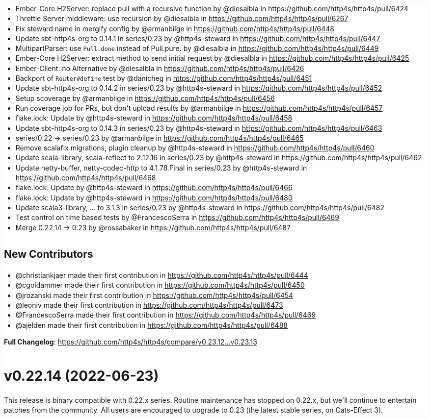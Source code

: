 * Ember-Core H2Server: replace pull with a recursive function by @diesalbla in https://github.com/http4s/http4s/pull/6424
* Throttle Server middleware: use recursion by @diesalbla in https://github.com/http4s/http4s/pull/6267
* Fix steward name in mergify config by @armanbilge in https://github.com/http4s/http4s/pull/6448
* Update sbt-http4s-org to 0.14.1 in series/0.23 by @http4s-steward in https://github.com/http4s/http4s/pull/6447
* MultipartParser: use `Pull.done` instead of Pull.pure. by @diesalbla in https://github.com/http4s/http4s/pull/6449
* Ember-Core H2Server: extract method to send initial request by @diesalbla in https://github.com/http4s/http4s/pull/6425
* Ember-Client: no Alternative by @diesalbla in https://github.com/http4s/http4s/pull/6426
* Backport of `Router#define` test by @danicheg in https://github.com/http4s/http4s/pull/6451
* Update sbt-http4s-org to 0.14.2 in series/0.23 by @http4s-steward in https://github.com/http4s/http4s/pull/6452
* Setup scoverage by @armanbilge in https://github.com/http4s/http4s/pull/6456
* Run coverage job for PRs, but don't upload results by @armanbilge in https://github.com/http4s/http4s/pull/6457
* flake.lock: Update by @http4s-steward in https://github.com/http4s/http4s/pull/6458
* Update sbt-http4s-org to 0.14.3 in series/0.23 by @http4s-steward in https://github.com/http4s/http4s/pull/6463
* series/0.22 -> series/0.23 by @armanbilge in https://github.com/http4s/http4s/pull/6465
* Remove scalafix migrations, plugin cleanup by @http4s-steward in https://github.com/http4s/http4s/pull/6460
* Update scala-library, scala-reflect to 2.12.16 in series/0.23 by @http4s-steward in https://github.com/http4s/http4s/pull/6462
* Update netty-buffer, netty-codec-http to 4.1.78.Final in series/0.23 by @http4s-steward in https://github.com/http4s/http4s/pull/6468
* flake.lock: Update by @http4s-steward in https://github.com/http4s/http4s/pull/6466
* flake.lock: Update by @http4s-steward in https://github.com/http4s/http4s/pull/6480
* Update scala3-library, ... to 3.1.3 in series/0.23 by @http4s-steward in https://github.com/http4s/http4s/pull/6482
* Test control on time based tests by @FrancescoSerra in https://github.com/http4s/http4s/pull/6469
* Merge 0.22.14 -> 0.23 by @rossabaker in https://github.com/http4s/http4s/pull/6487

## New Contributors
* @christiankjaer made their first contribution in https://github.com/http4s/http4s/pull/6444
* @cgoldammer made their first contribution in https://github.com/http4s/http4s/pull/6450
* @jrozanski made their first contribution in https://github.com/http4s/http4s/pull/6454
* @leoniv made their first contribution in https://github.com/http4s/http4s/pull/6473
* @FrancescoSerra made their first contribution in https://github.com/http4s/http4s/pull/6469
* @ajelden made their first contribution in https://github.com/http4s/http4s/pull/6488

**Full Changelog**: https://github.com/http4s/http4s/compare/v0.23.12...v0.23.13
# v0.22.14 (2022-06-23)

This release is binary compatible with 0.22.x series.  Routine maintenance has stopped on 0.22.x, but we'll continue to entertain patches from the community.  All users are encouraged to upgrade to 0.23 (the latest stable series, on Cats-Effect 3).
